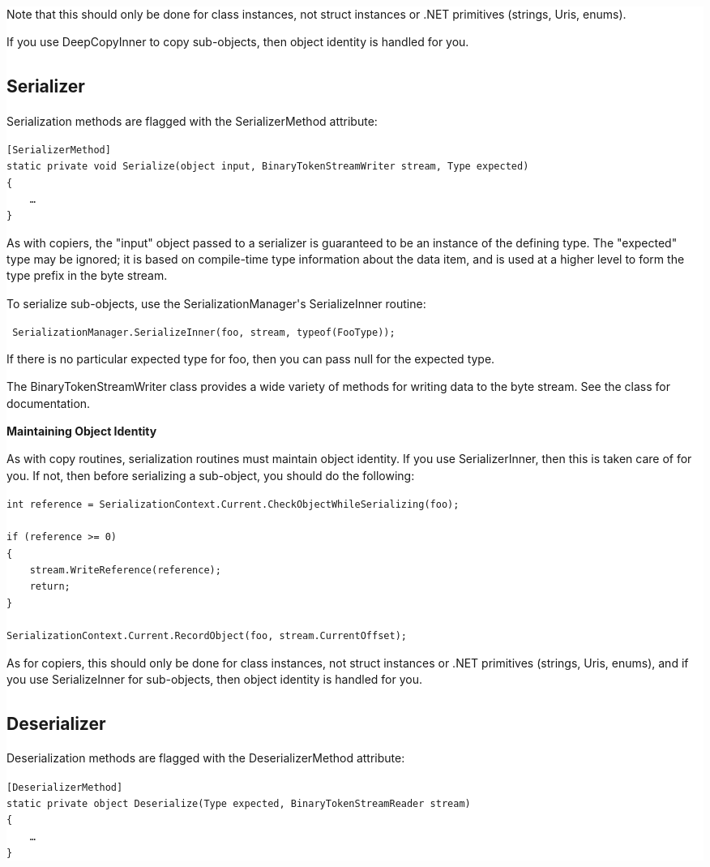  Note that this should only be done for class instances, not struct instances or .NET primitives (strings, Uris, enums).

 If you use DeepCopyInner to copy sub-objects, then object identity is handled for you.

## Serializer
Serialization methods are flagged with the  SerializerMethod attribute:


    [SerializerMethod]
    static private void Serialize(object input, BinaryTokenStreamWriter stream, Type expected)
    {
        …
    }


As with copiers, the "input" object passed to a serializer is guaranteed to be an instance of the defining type. The "expected" type may be ignored; it is based on compile-time type information about the data item, and is used at a higher level to form the type prefix in the byte stream.

 To serialize sub-objects, use the SerializationManager's SerializeInner routine:


     SerializationManager.SerializeInner(foo, stream, typeof(FooType));


 If there is no particular expected type for foo, then you can pass null for the expected type.

 The BinaryTokenStreamWriter class provides a wide variety of methods for writing data to the byte stream. See the class for documentation. 

**Maintaining Object Identity**

As with copy routines, serialization routines must maintain object identity. If you use SerializerInner, then this is taken care of for you. If not, then before serializing a sub-object, you should do the following:


    int reference = SerializationContext.Current.CheckObjectWhileSerializing(foo);

    if (reference >= 0)
    {
        stream.WriteReference(reference);
        return;
    }

    SerializationContext.Current.RecordObject(foo, stream.CurrentOffset);


 As for copiers, this should only be done for class instances, not struct instances or .NET primitives (strings, Uris, enums), and if you use SerializeInner for sub-objects, then object identity is handled for you.

## Deserializer
Deserialization methods are flagged with the DeserializerMethod attribute:


    [DeserializerMethod]
    static private object Deserialize(Type expected, BinaryTokenStreamReader stream)
    {
        …
    }
